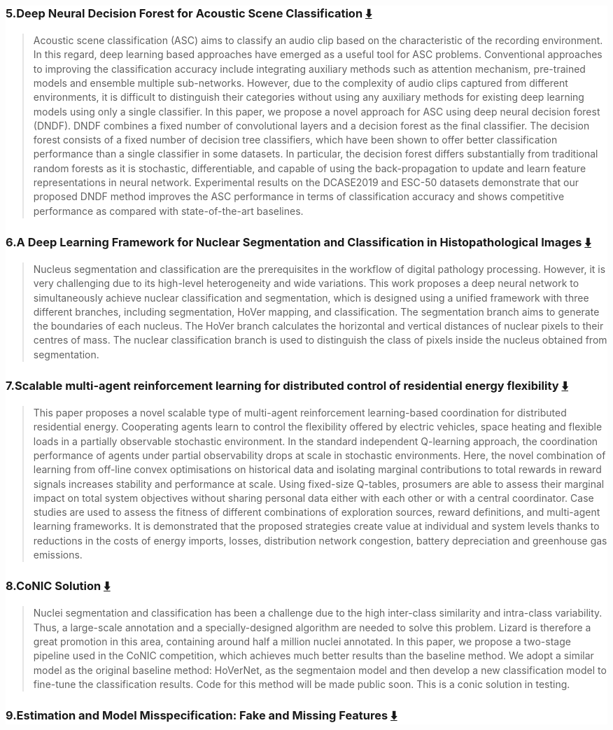 ### 5.Deep Neural Decision Forest for Acoustic Scene Classification  [ :arrow_down: ](https://arxiv.org/pdf/2203.03436.pdf)
>  Acoustic scene classification (ASC) aims to classify an audio clip based on the characteristic of the recording environment. In this regard, deep learning based approaches have emerged as a useful tool for ASC problems. Conventional approaches to improving the classification accuracy include integrating auxiliary methods such as attention mechanism, pre-trained models and ensemble multiple sub-networks. However, due to the complexity of audio clips captured from different environments, it is difficult to distinguish their categories without using any auxiliary methods for existing deep learning models using only a single classifier. In this paper, we propose a novel approach for ASC using deep neural decision forest (DNDF). DNDF combines a fixed number of convolutional layers and a decision forest as the final classifier. The decision forest consists of a fixed number of decision tree classifiers, which have been shown to offer better classification performance than a single classifier in some datasets. In particular, the decision forest differs substantially from traditional random forests as it is stochastic, differentiable, and capable of using the back-propagation to update and learn feature representations in neural network. Experimental results on the DCASE2019 and ESC-50 datasets demonstrate that our proposed DNDF method improves the ASC performance in terms of classification accuracy and shows competitive performance as compared with state-of-the-art baselines.      
### 6.A Deep Learning Framework for Nuclear Segmentation and Classification in Histopathological Images  [ :arrow_down: ](https://arxiv.org/pdf/2203.03420.pdf)
>  Nucleus segmentation and classification are the prerequisites in the workflow of digital pathology processing. However, it is very challenging due to its high-level heterogeneity and wide variations. This work proposes a deep neural network to simultaneously achieve nuclear classification and segmentation, which is designed using a unified framework with three different branches, including segmentation, HoVer mapping, and classification. The segmentation branch aims to generate the boundaries of each nucleus. The HoVer branch calculates the horizontal and vertical distances of nuclear pixels to their centres of mass. The nuclear classification branch is used to distinguish the class of pixels inside the nucleus obtained from segmentation.      
### 7.Scalable multi-agent reinforcement learning for distributed control of residential energy flexibility  [ :arrow_down: ](https://arxiv.org/pdf/2203.03417.pdf)
>  This paper proposes a novel scalable type of multi-agent reinforcement learning-based coordination for distributed residential energy. Cooperating agents learn to control the flexibility offered by electric vehicles, space heating and flexible loads in a partially observable stochastic environment. In the standard independent Q-learning approach, the coordination performance of agents under partial observability drops at scale in stochastic environments. Here, the novel combination of learning from off-line convex optimisations on historical data and isolating marginal contributions to total rewards in reward signals increases stability and performance at scale. Using fixed-size Q-tables, prosumers are able to assess their marginal impact on total system objectives without sharing personal data either with each other or with a central coordinator. Case studies are used to assess the fitness of different combinations of exploration sources, reward definitions, and multi-agent learning frameworks. It is demonstrated that the proposed strategies create value at individual and system levels thanks to reductions in the costs of energy imports, losses, distribution network congestion, battery depreciation and greenhouse gas emissions.      
### 8.CoNIC Solution  [ :arrow_down: ](https://arxiv.org/pdf/2203.03415.pdf)
>  Nuclei segmentation and classification has been a challenge due to the high inter-class similarity and intra-class variability. Thus, a large-scale annotation and a specially-designed algorithm are needed to solve this problem. Lizard is therefore a great promotion in this area, containing around half a million nuclei annotated. In this paper, we propose a two-stage pipeline used in the CoNIC competition, which achieves much better results than the baseline method. We adopt a similar model as the original baseline method: HoVerNet, as the segmentaion model and then develop a new classification model to fine-tune the classification results. Code for this method will be made public soon. This is a conic solution in testing.      
### 9.Estimation and Model Misspecification: Fake and Missing Features  [ :arrow_down: ](https://arxiv.org/pdf/2203.03398.pdf)